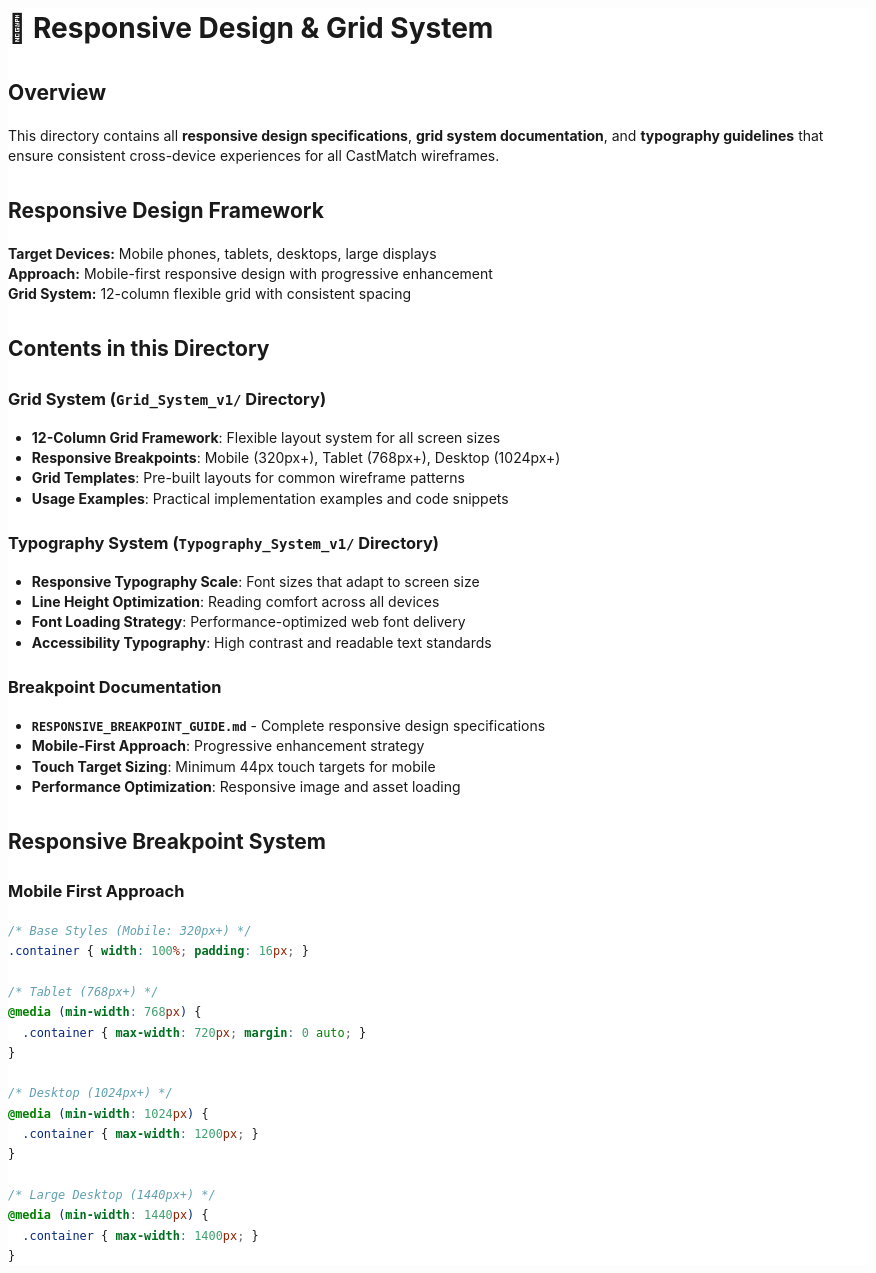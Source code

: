 # 📱 Responsive Design & Grid System

## Overview
This directory contains all **responsive design specifications**, **grid system documentation**, and **typography guidelines** that ensure consistent cross-device experiences for all CastMatch wireframes.

## Responsive Design Framework
**Target Devices:** Mobile phones, tablets, desktops, large displays  
**Approach:** Mobile-first responsive design with progressive enhancement  
**Grid System:** 12-column flexible grid with consistent spacing

## Contents in this Directory

### Grid System (`Grid_System_v1/` Directory)
- **12-Column Grid Framework**: Flexible layout system for all screen sizes
- **Responsive Breakpoints**: Mobile (320px+), Tablet (768px+), Desktop (1024px+)
- **Grid Templates**: Pre-built layouts for common wireframe patterns
- **Usage Examples**: Practical implementation examples and code snippets

### Typography System (`Typography_System_v1/` Directory)  
- **Responsive Typography Scale**: Font sizes that adapt to screen size
- **Line Height Optimization**: Reading comfort across all devices
- **Font Loading Strategy**: Performance-optimized web font delivery
- **Accessibility Typography**: High contrast and readable text standards

### Breakpoint Documentation
- **`RESPONSIVE_BREAKPOINT_GUIDE.md`** - Complete responsive design specifications
- **Mobile-First Approach**: Progressive enhancement strategy
- **Touch Target Sizing**: Minimum 44px touch targets for mobile
- **Performance Optimization**: Responsive image and asset loading

## Responsive Breakpoint System

### Mobile First Approach
```css
/* Base Styles (Mobile: 320px+) */
.container { width: 100%; padding: 16px; }

/* Tablet (768px+) */
@media (min-width: 768px) {
  .container { max-width: 720px; margin: 0 auto; }
}

/* Desktop (1024px+) */  
@media (min-width: 1024px) {
  .container { max-width: 1200px; }
}

/* Large Desktop (1440px+) */
@media (min-width: 1440px) {
  .container { max-width: 1400px; }
}
```

